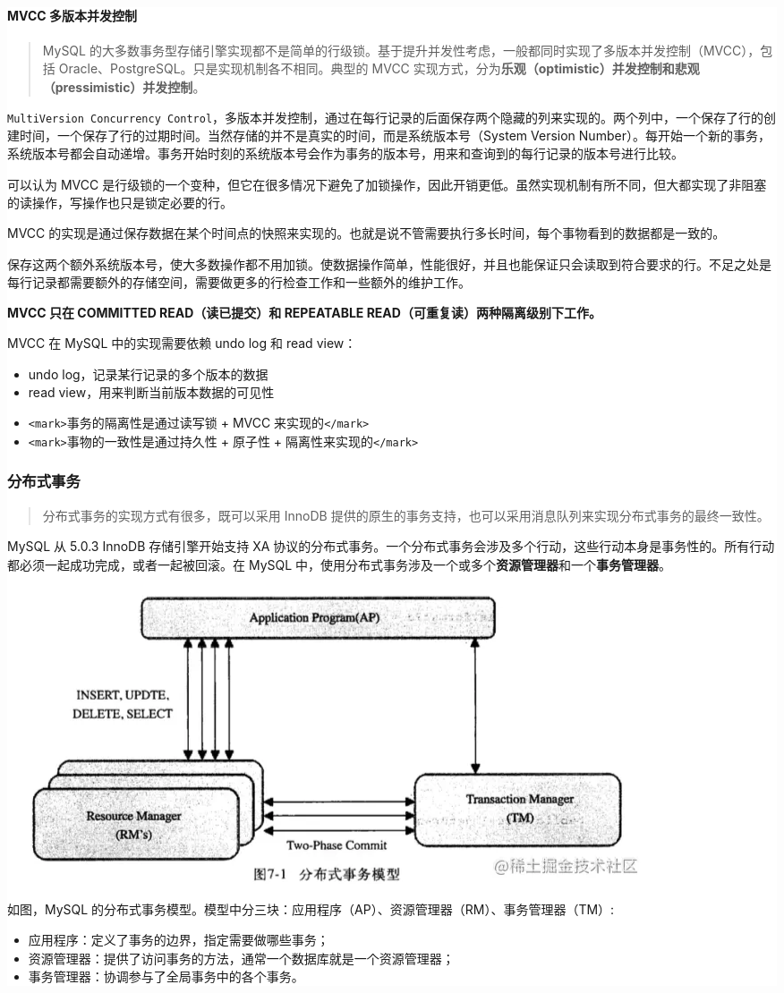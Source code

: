 #### MVCC 多版本并发控制

> MySQL 的大多数事务型存储引擎实现都不是简单的行级锁。基于提升并发性考虑，一般都同时实现了多版本并发控制（MVCC），包括 Oracle、PostgreSQL。只是实现机制各不相同。典型的 MVCC 实现方式，分为**乐观（optimistic）并发控制和悲观（pressimistic）并发控制**。

`MultiVersion Concurrency Control`，多版本并发控制，通过在每行记录的后面保存两个隐藏的列来实现的。两个列中，一个保存了行的创建时间，一个保存了行的过期时间。当然存储的并不是真实的时间，而是系统版本号（System Version Number）。每开始一个新的事务，系统版本号都会自动递增。事务开始时刻的系统版本号会作为事务的版本号，用来和查询到的每行记录的版本号进行比较。

可以认为 MVCC 是行级锁的一个变种，但它在很多情况下避免了加锁操作，因此开销更低。虽然实现机制有所不同，但大都实现了非阻塞的读操作，写操作也只是锁定必要的行。

MVCC 的实现是通过保存数据在某个时间点的快照来实现的。也就是说不管需要执行多长时间，每个事物看到的数据都是一致的。

保存这两个额外系统版本号，使大多数操作都不用加锁。使数据操作简单，性能很好，并且也能保证只会读取到符合要求的行。不足之处是每行记录都需要额外的存储空间，需要做更多的行检查工作和一些额外的维护工作。

**MVCC 只在 COMMITTED READ（读已提交）和 REPEATABLE READ（可重复读）两种隔离级别下工作。**

MVCC 在 MySQL 中的实现需要依赖 undo log 和 read view：

* undo log，记录某行记录的多个版本的数据
* read view，用来判断当前版本数据的可见性

- `<mark>`事务的隔离性是通过读写锁 + MVCC 来实现的`</mark>`
- `<mark>`事物的一致性是通过持久性 + 原子性 + 隔离性来实现的`</mark>`

### 分布式事务

> 分布式事务的实现方式有很多，既可以采用 InnoDB 提供的原生的事务支持，也可以采用消息队列来实现分布式事务的最终一致性。

MySQL 从 5.0.3 InnoDB 存储引擎开始支持 XA 协议的分布式事务。一个分布式事务会涉及多个行动，这些行动本身是事务性的。所有行动都必须一起成功完成，或者一起被回滚。在 MySQL 中，使用分布式事务涉及一个或多个**资源管理器**和一个**事务管理器**。

![image-20220211141428327](./assets/image-20220211141428327.png)

如图，MySQL 的分布式事务模型。模型中分三块：应用程序（AP）、资源管理器（RM）、事务管理器（TM）:

- 应用程序：定义了事务的边界，指定需要做哪些事务；
- 资源管理器：提供了访问事务的方法，通常一个数据库就是一个资源管理器；
- 事务管理器：协调参与了全局事务中的各个事务。
